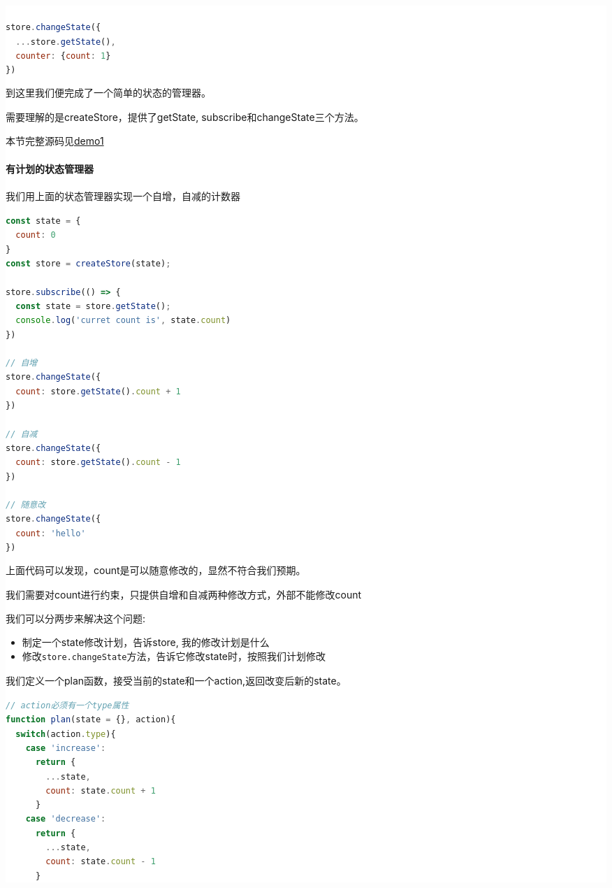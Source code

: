 ```js

store.changeState({
  ...store.getState(),
  counter: {count: 1}
})
```

到这里我们便完成了一个简单的状态的管理器。

需要理解的是createStore，提供了getState, subscribe和changeState三个方法。

本节完整源码见[demo1](https://https://github.com/shenfeng1945/blog/tree/master/demos/redux/demo1)

#### 有计划的状态管理器

我们用上面的状态管理器实现一个自增，自减的计数器

```js
const state = {
  count: 0
}
const store = createStore(state);

store.subscribe(() => {
  const state = store.getState();
  console.log('curret count is', state.count)
})

// 自增
store.changeState({
  count: store.getState().count + 1
})

// 自减
store.changeState({
  count: store.getState().count - 1
})

// 随意改
store.changeState({
  count: 'hello'
})
```

上面代码可以发现，count是可以随意修改的，显然不符合我们预期。

我们需要对count进行约束，只提供自增和自减两种修改方式，外部不能修改count

我们可以分两步来解决这个问题:

- 制定一个state修改计划，告诉store, 我的修改计划是什么
- 修改`store.changeState`方法，告诉它修改state时，按照我们计划修改

我们定义一个plan函数，接受当前的state和一个action,返回改变后新的state。

```js
// action必须有一个type属性
function plan(state = {}, action){
  switch(action.type){
    case 'increase':
      return {
        ...state,
        count: state.count + 1
      }
    case 'decrease':
      return {
        ...state,
        count: state.count - 1
      }
```